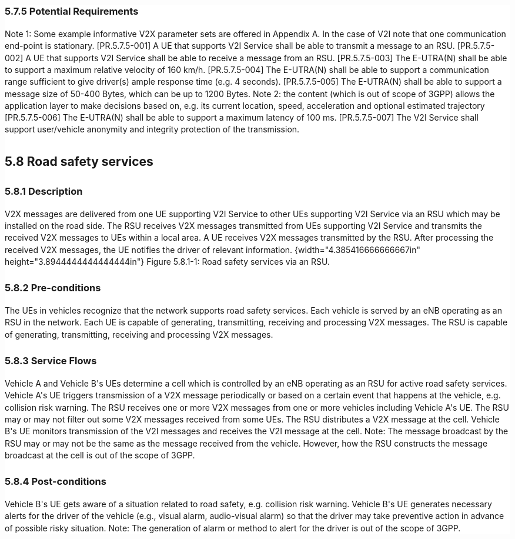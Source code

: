 ### 5.7.5 Potential Requirements
Note 1: Some example informative V2X parameter sets are offered in Appendix A.
In the case of V2I note that one communication end-point is stationary.
[PR.5.7.5-001] A UE that supports V2I Service shall be able to transmit a
message to an RSU.
[PR.5.7.5-002] A UE that supports V2I Service shall be able to receive a
message from an RSU.
[PR.5.7.5-003] The E-UTRA(N) shall be able to support a maximum relative
velocity of 160 km/h.
[PR.5.7.5-004] The E-UTRA(N) shall be able to support a communication range
sufficient to give driver(s) ample response time (e.g. 4 seconds).
[PR.5.7.5-005] The E-UTRA(N) shall be able to support a message size of 50-400
Bytes, which can be up to 1200 Bytes.
Note 2: the content (which is out of scope of 3GPP) allows the application
layer to make decisions based on, e.g. its current location, speed,
acceleration and optional estimated trajectory
[PR.5.7.5-006] The E-UTRA(N) shall be able to support a maximum latency of 100
ms.
[PR.5.7.5-007] The V2I Service shall support user/vehicle anonymity and
integrity protection of the transmission.
## 5.8 Road safety services
### 5.8.1 Description
V2X messages are delivered from one UE supporting V2I Service to other UEs
supporting V2I Service via an RSU which may be installed on the road side.
The RSU receives V2X messages transmitted from UEs supporting V2I Service and
transmits the received V2X messages to UEs within a local area.
A UE receives V2X messages transmitted by the RSU. After processing the
received V2X messages, the UE notifies the driver of relevant information.
{width="4.385416666666667in" height="3.8944444444444444in"}
Figure 5.8.1-1: Road safety services via an RSU.
### 5.8.2 Pre-conditions
The UEs in vehicles recognize that the network supports road safety services.
Each vehicle is served by an eNB operating as an RSU in the network.
Each UE is capable of generating, transmitting, receiving and processing V2X
messages.
The RSU is capable of generating, transmitting, receiving and processing V2X
messages.
### 5.8.3 Service Flows
Vehicle A and Vehicle B\'s UEs determine a cell which is controlled by an eNB
operating as an RSU for active road safety services.
Vehicle A\'s UE triggers transmission of a V2X message periodically or based
on a certain event that happens at the vehicle, e.g. collision risk warning.
The RSU receives one or more V2X messages from one or more vehicles including
Vehicle A\'s UE.
The RSU may or may not filter out some V2X messages received from some UEs.
The RSU distributes a V2X message at the cell.
Vehicle B\'s UE monitors transmission of the V2I messages and receives the V2I
message at the cell.
Note: The message broadcast by the RSU may or may not be the same as the
message received from the vehicle. However, how the RSU constructs the message
broadcast at the cell is out of the scope of 3GPP.
### 5.8.4 Post-conditions
Vehicle B\'s UE gets aware of a situation related to road safety, e.g.
collision risk warning.
Vehicle B\'s UE generates necessary alerts for the driver of the vehicle
(e.g., visual alarm, audio-visual alarm) so that the driver may take
preventive action in advance of possible risky situation.
Note: The generation of alarm or method to alert for the driver is out of the
scope of 3GPP.